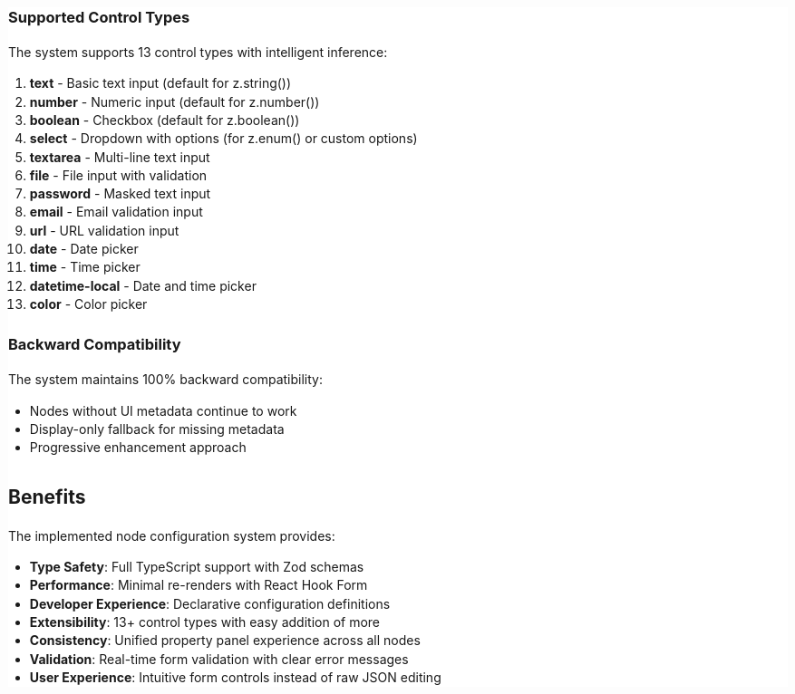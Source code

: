 ### Supported Control Types

The system supports 13 control types with intelligent inference:

1. **text** - Basic text input (default for z.string())
2. **number** - Numeric input (default for z.number())
3. **boolean** - Checkbox (default for z.boolean())
4. **select** - Dropdown with options (for z.enum() or custom options)
5. **textarea** - Multi-line text input
6. **file** - File input with validation
7. **password** - Masked text input
8. **email** - Email validation input
9. **url** - URL validation input
10. **date** - Date picker
11. **time** - Time picker
12. **datetime-local** - Date and time picker
13. **color** - Color picker

### Backward Compatibility

The system maintains 100% backward compatibility:

- Nodes without UI metadata continue to work
- Display-only fallback for missing metadata
- Progressive enhancement approach

## Benefits

The implemented node configuration system provides:

- **Type Safety**: Full TypeScript support with Zod schemas
- **Performance**: Minimal re-renders with React Hook Form
- **Developer Experience**: Declarative configuration definitions
- **Extensibility**: 13+ control types with easy addition of more
- **Consistency**: Unified property panel experience across all nodes
- **Validation**: Real-time form validation with clear error messages
- **User Experience**: Intuitive form controls instead of raw JSON editing
